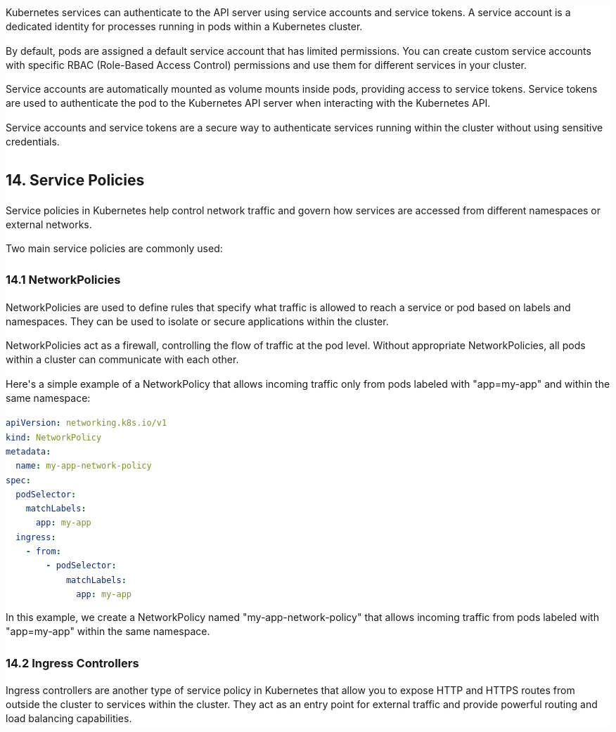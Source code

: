 Kubernetes services can authenticate to the API server using service accounts and service tokens. A service account is a dedicated identity for processes running in pods within a Kubernetes cluster.

By default, pods are assigned a default service account that has limited permissions. You can create custom service accounts with specific RBAC (Role-Based Access Control) permissions and use them for different services in your cluster.

Service accounts are automatically mounted as volume mounts inside pods, providing access to service tokens. Service tokens are used to authenticate the pod to the Kubernetes API server when interacting with the Kubernetes API.

Service accounts and service tokens are a secure way to authenticate services running within the cluster without using sensitive credentials.

## 14. Service Policies

Service policies in Kubernetes help control network traffic and govern how services are accessed from different namespaces or external networks.

Two main service policies are commonly used:

### 14.1 NetworkPolicies

NetworkPolicies are used to define rules that specify what traffic is allowed to reach a service or pod based on labels and namespaces. They can be used to isolate or secure applications within the cluster.

NetworkPolicies act as a firewall, controlling the flow of traffic at the pod level. Without appropriate NetworkPolicies, all pods within a cluster can communicate with each other.

Here's a simple example of a NetworkPolicy that allows incoming traffic only from pods labeled with "app=my-app" and within the same namespace:

```yaml
apiVersion: networking.k8s.io/v1
kind: NetworkPolicy
metadata:
  name: my-app-network-policy
spec:
  podSelector:
    matchLabels:
      app: my-app
  ingress:
    - from:
        - podSelector:
            matchLabels:
              app: my-app
```

In this example, we create a NetworkPolicy named "my-app-network-policy" that allows incoming traffic from pods labeled with "app=my-app" within the same namespace.

### 14.2 Ingress Controllers

Ingress controllers are another type of service policy in Kubernetes that allow you to expose HTTP and HTTPS routes from outside the cluster to services within the cluster. They act as an entry point for external traffic and provide powerful routing and load balancing capabilities.
